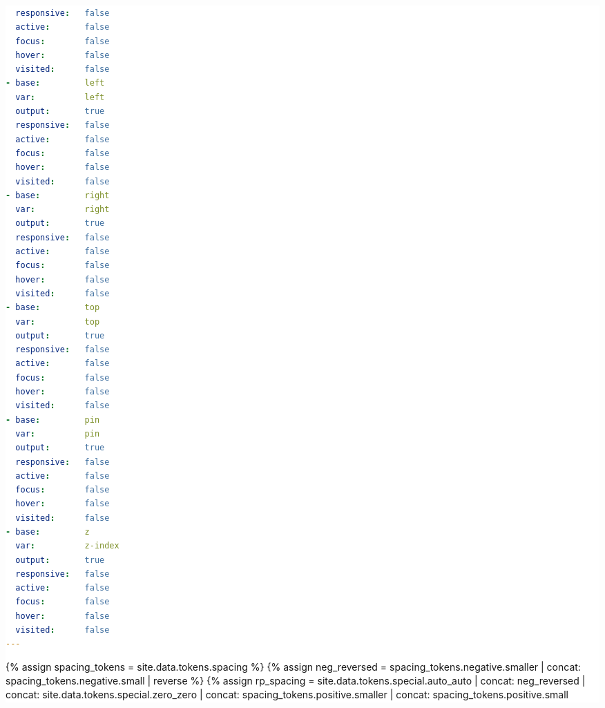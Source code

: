 ```yaml
  responsive:   false
  active:       false
  focus:        false
  hover:        false
  visited:      false
- base:         left
  var:          left
  output:       true
  responsive:   false
  active:       false
  focus:        false
  hover:        false
  visited:      false
- base:         right
  var:          right
  output:       true
  responsive:   false
  active:       false
  focus:        false
  hover:        false
  visited:      false
- base:         top
  var:          top
  output:       true
  responsive:   false
  active:       false
  focus:        false
  hover:        false
  visited:      false
- base:         pin
  var:          pin
  output:       true
  responsive:   false
  active:       false
  focus:        false
  hover:        false
  visited:      false
- base:         z
  var:          z-index
  output:       true
  responsive:   false
  active:       false
  focus:        false
  hover:        false
  visited:      false
---
```


{% assign spacing_tokens = site.data.tokens.spacing %}
{% assign neg_reversed = spacing_tokens.negative.smaller
  | concat: spacing_tokens.negative.small
  | reverse %}
{% assign rp_spacing =
  site.data.tokens.special.auto_auto
  | concat: neg_reversed
  | concat: site.data.tokens.special.zero_zero
  | concat: spacing_tokens.positive.smaller
  | concat: spacing_tokens.positive.small